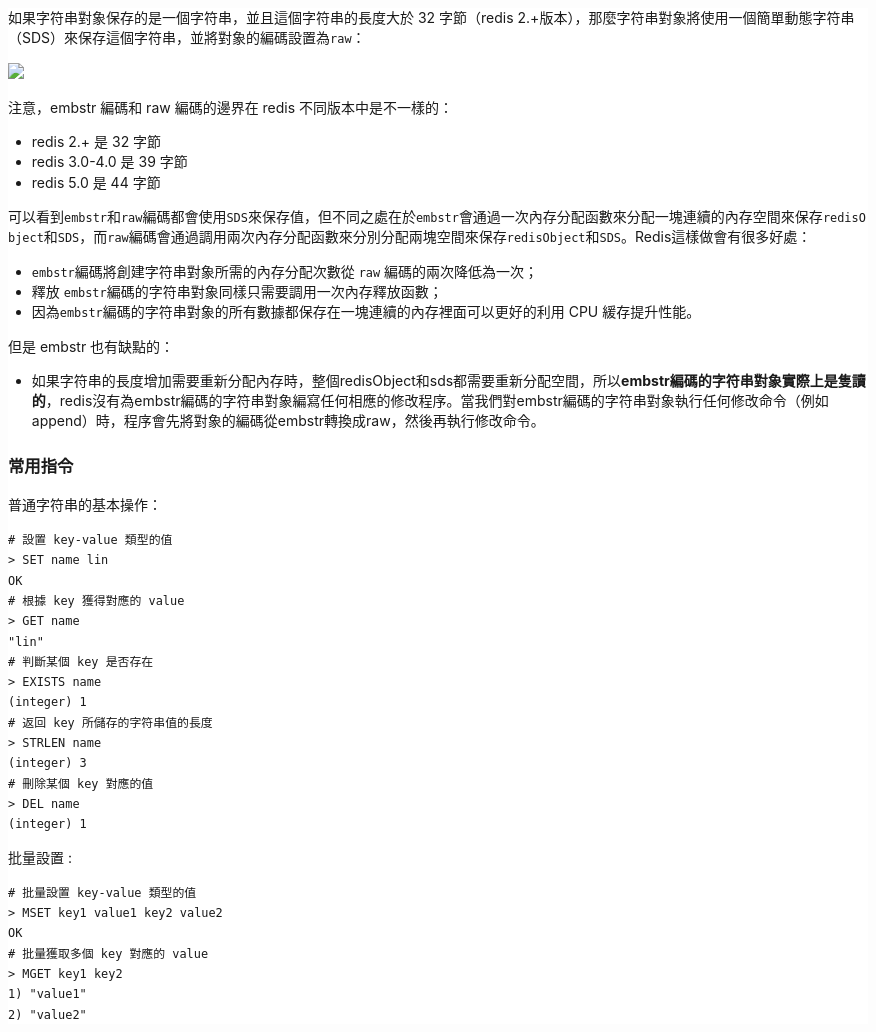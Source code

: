 如果字符串對象保存的是一個字符串，並且這個字符串的長度大於 32 字節（redis 2.+版本），那麼字符串對象將使用一個簡單動態字符串（SDS）來保存這個字符串，並將對象的編碼設置為`raw`：

![](https://cdn.xiaolincoding.com/gh/xiaolincoder/redis/數據類型/raw.png)

注意，embstr 編碼和 raw 編碼的邊界在 redis 不同版本中是不一樣的：

- redis 2.+ 是 32 字節
- redis 3.0-4.0 是 39 字節
- redis 5.0 是 44 字節

可以看到`embstr`和`raw`編碼都會使用`SDS`來保存值，但不同之處在於`embstr`會通過一次內存分配函數來分配一塊連續的內存空間來保存`redisObject`和`SDS`，而`raw`編碼會通過調用兩次內存分配函數來分別分配兩塊空間來保存`redisObject`和`SDS`。Redis這樣做會有很多好處：

- `embstr`編碼將創建字符串對象所需的內存分配次數從 `raw` 編碼的兩次降低為一次；
- 釋放 `embstr`編碼的字符串對象同樣只需要調用一次內存釋放函數；
- 因為`embstr`編碼的字符串對象的所有數據都保存在一塊連續的內存裡面可以更好的利用 CPU 緩存提升性能。

但是 embstr 也有缺點的：

- 如果字符串的長度增加需要重新分配內存時，整個redisObject和sds都需要重新分配空間，所以**embstr編碼的字符串對象實際上是隻讀的**，redis沒有為embstr編碼的字符串對象編寫任何相應的修改程序。當我們對embstr編碼的字符串對象執行任何修改命令（例如append）時，程序會先將對象的編碼從embstr轉換成raw，然後再執行修改命令。

### 常用指令

普通字符串的基本操作：

```shell
# 設置 key-value 類型的值
> SET name lin
OK
# 根據 key 獲得對應的 value
> GET name
"lin"
# 判斷某個 key 是否存在
> EXISTS name
(integer) 1
# 返回 key 所儲存的字符串值的長度
> STRLEN name
(integer) 3
# 刪除某個 key 對應的值
> DEL name
(integer) 1
```

批量設置 :

```shell
# 批量設置 key-value 類型的值
> MSET key1 value1 key2 value2 
OK
# 批量獲取多個 key 對應的 value
> MGET key1 key2 
1) "value1"
2) "value2"
```
